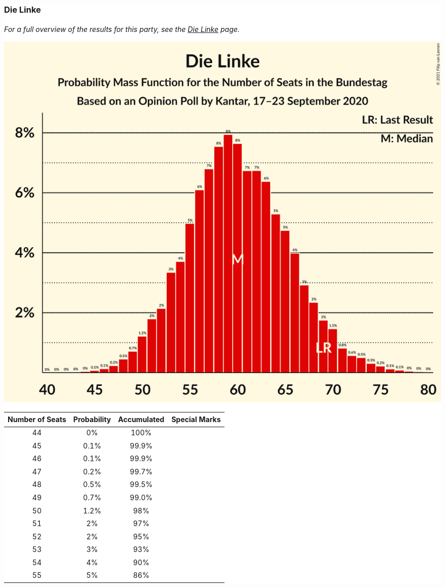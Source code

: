 ### Die Linke

*For a full overview of the results for this party, see the [Die Linke](party-dielinke.html) page.*

![Graph with seats probability mass function not yet produced](2020-09-23-Kantar-seats-pmf-dielinke.png "Seats Probability Mass Function")

| Number of Seats | Probability | Accumulated | Special Marks |
|:---------------:|:-----------:|:-----------:|:-------------:|
| 44 | 0% | 100% |  |
| 45 | 0.1% | 99.9% |  |
| 46 | 0.1% | 99.9% |  |
| 47 | 0.2% | 99.7% |  |
| 48 | 0.5% | 99.5% |  |
| 49 | 0.7% | 99.0% |  |
| 50 | 1.2% | 98% |  |
| 51 | 2% | 97% |  |
| 52 | 2% | 95% |  |
| 53 | 3% | 93% |  |
| 54 | 4% | 90% |  |
| 55 | 5% | 86% |  |